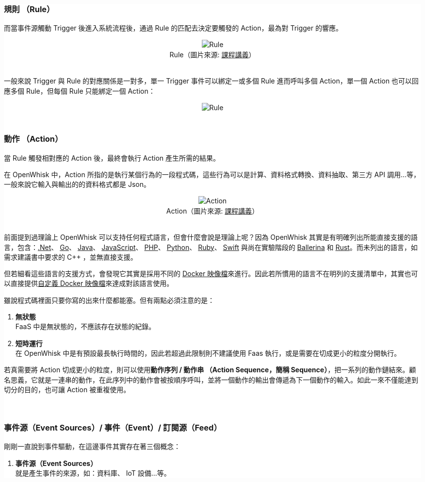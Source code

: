 
### 規則 （Rule）  
而當事件源觸動 Trigger 後進入系統流程後，通過 Rule 的匹配去決定要觸發的 Action，最為對 Trigger 的響應。

<center> <img src="https://i.imgur.com/hJtcgqJ.png" alt="Rule"></center>
<center class="imgtext">Rule（圖片來源: <a href="https://github.com/dWChina/ibm-opentech-ma/blob/master/serverless-use-cases/Serverless-00.pdf" class="imgtext">課程講義</a>）</center>
<br>


一般來說 Trigger 與 Rule 的對應關係是一對多，單一 Trigger 事件可以綁定一或多個 Rule 進而呼叫多個 Action，單一個 Action 也可以回應多個 Rule，但每個 Rule 只能綁定一個 Action：

<center> <img src="https://i.imgur.com/HPLO4vM.png" alt="Rule"></center>
<br>
 
  
### 動作 （Action）
當 Rule 觸發相對應的 Action 後，最終會執行 Action 產生所需的結果。

在 OpenWhisk 中，Action 所指的是執行某個行為的一段程式碼，這些行為可以是計算、資料格式轉換、資料抽取、第三方 API 調用...等，一般來說它輸入與輸出的的資料格式都是 Json。
 
<center> <img src="https://i.imgur.com/URsL9hc.png" alt="Action"></center>
<center class="imgtext">Action（圖片來源: <a href="https://github.com/dWChina/ibm-opentech-ma/blob/master/serverless-use-cases/Serverless-00.pdf" class="imgtext">課程講義</a>）</center>
<br>

前面提到過<span class='highlighting'>理論上</span> OpenWhisk 可以支持任何程式語言，但會什麼會說是理論上呢？因為 OpenWhisk 其實是有明確列出所能直接支援的語言，包含：[.Net](hhttps://github.com/apache/openwhisk-runtime-dotnet)、 [Go](https://github.com/apache/openwhisk-runtime-go)、 [Java](https://github.com/apache/openwhisk-runtime-java)、 [JavaScript](https://github.com/apache/openwhisk-runtime-nodejs)、 [PHP](https://github.com/apache/openwhisk-runtime-php)、 [Python](https://github.com/apache/openwhisk-runtime-python)、 [Ruby](https://github.com/apache/openwhisk-runtime-ruby)、 [Swift](https://github.com/apache/openwhisk-runtime-swift) 與尚在實驗階段的 [Ballerina](https://github.com/apache/openwhisk-runtime-ballerina) 和 [Rust](https://github.com/apache/openwhisk-runtime-rust)。而未列出的語言，如需求建議書中要求的 C++ ，並無直接支援。

但若細看這些語言的支援方式，會發現它其實是採用不同的 [Docker 映像檔](https://hub.docker.com/u/openwhisk)來進行。因此若所慣用的語言不在明列的支援清單中，其實也可以直接提供[自定義 Docker 映像檔](https://github.com/apache/openwhisk-runtime-docker)來達成對該語言使用。
 
雖說程式碼裡面只要你寫的出來什麼都能塞。但有兩點必須注意的是：
1. **無狀態**  
   FaaS 中是無狀態的，不應該存在狀態的紀錄。
   
2. **短時運行**  
    在 OpenWhisk 中是有預設最長執行時間的，因此若超過此限制則不建議使用 Faas 執行，或是需要在切成更小的粒度分開執行。
  
若真需要將 Action 切成更小的粒度，則可以使用**動作序列 / 動作串 （Action Sequence，簡稱 Sequence）**，把一系列的動作鏈結來。顧名思義，它就是一連串的動作，在此序列中的動作會被按順序呼叫，並將一個動作的輸出會傳遞為下一個動作的輸入。如此一來不僅能達到切分的目的，也可讓 Action 被重複使用。 

<br>

### 事件源（Event Sources）/ 事件（Event）/ 訂閱源（Feed）
剛剛一直說到事件驅動，在這邊事件其實存在著三個概念：

1. **事件源（Event Sources）**  
    就是產生事件的<span class='highlighting'>來源</span>，如：資料庫、 IoT 設備...等。
